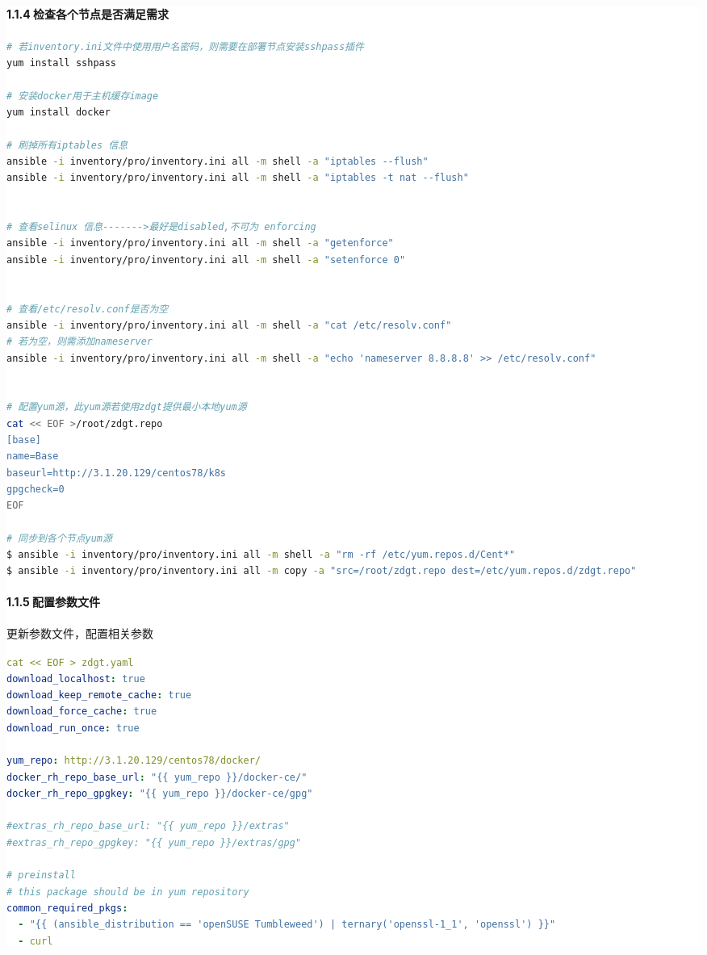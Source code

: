 

#### 1.1.4 检查各个节点是否满足需求

```bash
# 若inventory.ini文件中使用用户名密码，则需要在部署节点安装sshpass插件
yum install sshpass

# 安装docker用于主机缓存image
yum install docker

# 刷掉所有iptables 信息
ansible -i inventory/pro/inventory.ini all -m shell -a "iptables --flush"
ansible -i inventory/pro/inventory.ini all -m shell -a "iptables -t nat --flush"


# 查看selinux 信息------->最好是disabled,不可为 enforcing
ansible -i inventory/pro/inventory.ini all -m shell -a "getenforce"
ansible -i inventory/pro/inventory.ini all -m shell -a "setenforce 0"


# 查看/etc/resolv.conf是否为空
ansible -i inventory/pro/inventory.ini all -m shell -a "cat /etc/resolv.conf"
# 若为空，则需添加nameserver
ansible -i inventory/pro/inventory.ini all -m shell -a "echo 'nameserver 8.8.8.8' >> /etc/resolv.conf"


# 配置yum源，此yum源若使用zdgt提供最小本地yum源
cat << EOF >/root/zdgt.repo
[base]
name=Base
baseurl=http://3.1.20.129/centos78/k8s
gpgcheck=0
EOF

# 同步到各个节点yum源
$ ansible -i inventory/pro/inventory.ini all -m shell -a "rm -rf /etc/yum.repos.d/Cent*"
$ ansible -i inventory/pro/inventory.ini all -m copy -a "src=/root/zdgt.repo dest=/etc/yum.repos.d/zdgt.repo"
```



#### 1.1.5 配置参数文件

更新参数文件，配置相关参数

```yaml
cat << EOF > zdgt.yaml
download_localhost: true
download_keep_remote_cache: true
download_force_cache: true
download_run_once: true

yum_repo: http://3.1.20.129/centos78/docker/
docker_rh_repo_base_url: "{{ yum_repo }}/docker-ce/"
docker_rh_repo_gpgkey: "{{ yum_repo }}/docker-ce/gpg"

#extras_rh_repo_base_url: "{{ yum_repo }}/extras"
#extras_rh_repo_gpgkey: "{{ yum_repo }}/extras/gpg"

# preinstall
# this package should be in yum repository
common_required_pkgs:
  - "{{ (ansible_distribution == 'openSUSE Tumbleweed') | ternary('openssl-1_1', 'openssl') }}"
  - curl
```